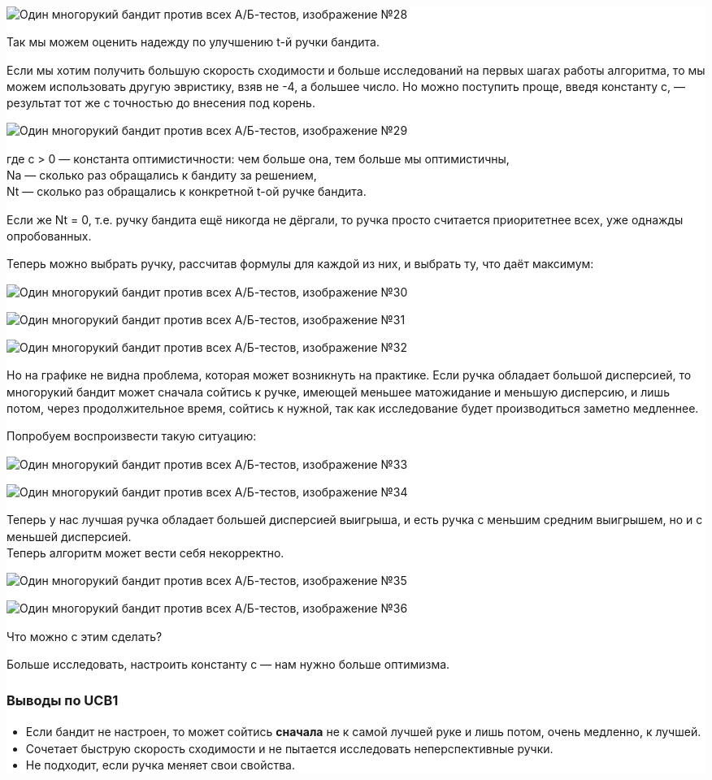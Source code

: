 ![Один многорукий бандит против всех А/Б-тестов, изображение №28](https://sun9-24.userapi.com/impg/c854416/v854416176/249617/adu_hMXmSlc.jpg?size=569x250&quality=96&sign=dab23c792feefcc252812603a81cbdc9&type=album)

Так мы можем оценить надежду по улучшению t-й ручки бандита.

Если мы хотим получить большую скорость сходимости и больше исследований на первых шагах работы алгоритма, то мы можем использовать другую эвристику, взяв не -4, а большее число. Но можно поступить проще, введя константу с, — результат тот же с точностью до внесения под корень.

![Один многорукий бандит против всех А/Б-тестов, изображение №29](https://sun9-59.userapi.com/impg/c854416/v854416176/24961f/QkzrGU0kSQ0.jpg?size=605x250&quality=96&sign=089a4e9dded1ec9de959fd3141adb200&type=album)

где c > 0 — константа оптимистичности: чем больше она, тем больше мы оптимистичны,  
Na — сколько раз обращались к бандиту за решением,  
Nt — сколько раз обращались к конкретной t-ой ручке бандита.

Если же Nt = 0, т.е. ручку бандита ещё никогда не дёргали, то ручка просто считается приоритетнее всех, уже однажды опробованных.

Теперь можно выбрать ручку, рассчитав формулы для каждой из них, и выбрать ту, что даёт максимум:

![Один многорукий бандит против всех А/Б-тестов, изображение №30](https://sun9-9.userapi.com/impg/c854416/v854416176/249627/K2u4jSYPxVc.jpg?size=735x100&quality=96&sign=60ba2571ec28e5b77432f8a3337001b3&type=album)

![Один многорукий бандит против всех А/Б-тестов, изображение №31](https://sun9-30.userapi.com/impg/c854416/v854416176/249660/9uIfE_4rdZA.jpg?size=907x1080&quality=96&sign=ddc26b664b0e38ecc0dabdc221e15e14&type=album)

![Один многорукий бандит против всех А/Б-тестов, изображение №32](https://sun9-69.userapi.com/impg/c854416/v854416176/24966a/991SwC07l0A.jpg?size=807x286&quality=96&sign=217c0be51197cbf7921195b09966ec5f&type=album)

Но на графике не видна проблема, которая может возникнуть на практике. Если ручка обладает большой дисперсией, то многорукий бандит может сначала сойтись к ручке, имеющей меньшее матожидание и меньшую дисперсию, и лишь потом, через продолжительное время, сойтись к нужной, так как исследование будет производиться заметно медленнее.

Попробуем воспроизвести такую ситуацию:

![Один многорукий бандит против всех А/Б-тестов, изображение №33](https://sun9-1.userapi.com/impg/c857728/v857728176/210238/-AY5Vyl86Dk.jpg?size=807x431&quality=96&sign=af5ed45cc6b5b13b87f500ea420e0f72&type=album)

![Один многорукий бандит против всех А/Б-тестов, изображение №34](https://sun9-16.userapi.com/impg/c854416/v854416176/249672/uPfZDxKtEuY.jpg?size=791x534&quality=96&sign=46828d4b8f1361447ad4ff362f30ef6b&type=album)

Теперь у нас лучшая ручка обладает большей дисперсией выигрыша, и есть ручка с меньшим средним выигрышем, но и с меньшей дисперсией.  
Теперь алгоритм может вести себя некорректно.

![Один многорукий бандит против всех А/Б-тестов, изображение №35](https://sun9-70.userapi.com/impg/c857728/v857728176/210241/E77X3B4PNoA.jpg?size=807x72&quality=96&sign=07f45acbfa79cfc75c75540298df10e6&type=album)

![Один многорукий бандит против всех А/Б-тестов, изображение №36](https://sun9-66.userapi.com/impg/c854416/v854416176/24967c/claRHFlxYio.jpg?size=807x286&quality=96&sign=14da63919dfc5627b5c66b9e828ceb7d&type=album)

Что можно с этим сделать?

Больше исследовать, настроить константу c — нам нужно больше оптимизма.

### Выводы по UCB1

- Если бандит не настроен, то может сойтись **сначала** не к самой лучшей руке и лишь потом, очень медленно, к лучшей.
- Сочетает быструю скорость сходимости и не пытается исследовать неперспективные ручки.
- Не подходит, если ручка меняет свои свойства.

